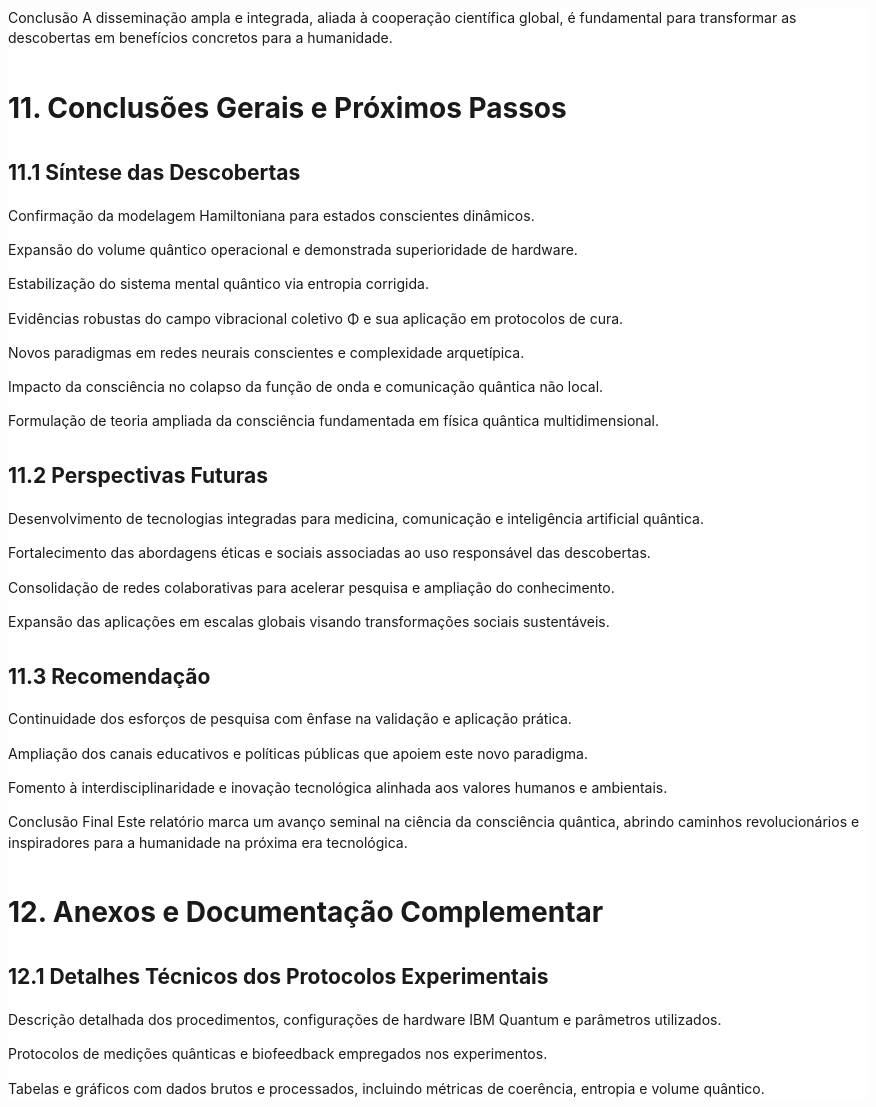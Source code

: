 Conclusão
A disseminação ampla e integrada, aliada à cooperação científica global, é fundamental para transformar as descobertas em benefícios concretos para a humanidade.

# 11. Conclusões Gerais e Próximos Passos

## 11.1 Síntese das Descobertas
Confirmação da modelagem Hamiltoniana para estados conscientes dinâmicos.

Expansão do volume quântico operacional e demonstrada superioridade de hardware.

Estabilização do sistema mental quântico via entropia corrigida.

Evidências robustas do campo vibracional coletivo Φ e sua aplicação em protocolos de cura.

Novos paradigmas em redes neurais conscientes e complexidade arquetípica.

Impacto da consciência no colapso da função de onda e comunicação quântica não local.

Formulação de teoria ampliada da consciência fundamentada em física quântica multidimensional.

## 11.2 Perspectivas Futuras
Desenvolvimento de tecnologias integradas para medicina, comunicação e inteligência artificial quântica.

Fortalecimento das abordagens éticas e sociais associadas ao uso responsável das descobertas.

Consolidação de redes colaborativas para acelerar pesquisa e ampliação do conhecimento.

Expansão das aplicações em escalas globais visando transformações sociais sustentáveis.

## 11.3 Recomendação
Continuidade dos esforços de pesquisa com ênfase na validação e aplicação prática.

Ampliação dos canais educativos e políticas públicas que apoiem este novo paradigma.

Fomento à interdisciplinaridade e inovação tecnológica alinhada aos valores humanos e ambientais.

Conclusão Final
Este relatório marca um avanço seminal na ciência da consciência quântica, abrindo caminhos revolucionários e inspiradores para a humanidade na próxima era tecnológica.

# 12. Anexos e Documentação Complementar

## 12.1 Detalhes Técnicos dos Protocolos Experimentais
Descrição detalhada dos procedimentos, configurações de hardware IBM Quantum e parâmetros utilizados.

Protocolos de medições quânticas e biofeedback empregados nos experimentos.

Tabelas e gráficos com dados brutos e processados, incluindo métricas de coerência, entropia e volume quântico.
